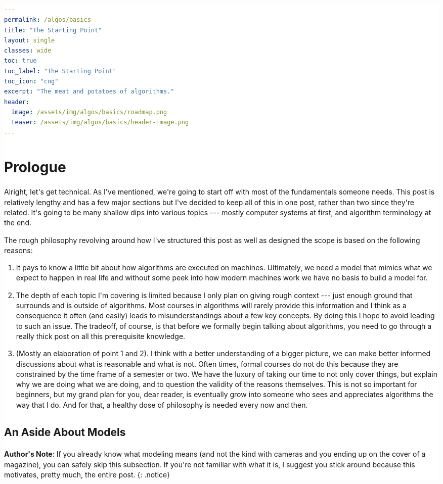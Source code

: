 ```yaml
---
permalink: /algos/basics
title: "The Starting Point"
layout: single
classes: wide
toc: true
toc_label: "The Starting Point"
toc_icon: "cog"
excerpt: "The meat and potatoes of algorithms."
header:
  image: /assets/img/algos/basics/roadmap.png
  teaser: /assets/img/algos/basics/header-image.png
---
```

# Prologue
Alright, let's get technical. As I've mentioned, we're going to start off
with most of the fundamentals someone needs. This post is relatively lengthy
and has a few major sections but I've decided to keep all of this in one post,
rather than two since they're related. It's going to be many shallow dips into various topics
--- mostly computer systems at first, and algorithm terminology at the end.

The rough philosophy revolving around how I've structured this post
as well as designed the scope is based on the following reasons:

1. It pays to know a little bit about how algorithms are executed on machines.
Ultimately, we need a model that mimics what we expect to happen in real life and 
without some peek into how modern machines work we have no basis to build a model for.

2. The depth of each topic I'm covering is limited because I only plan on giving 
rough context --- just enough ground that surrounds and is outside of algorithms. 
Most courses in algorithms will rarely provide this information and I think as a 
consequence it often (and easily) leads to misunderstandings about a few key concepts. 
By doing this I hope to avoid leading to such an issue. The tradeoff, of course, is that 
before we formally begin talking about algorithms, you need to go through a really thick
post on all this prerequisite knowledge.

3. (Mostly an elaboration of point 1 and 2). I think with a better understanding of a bigger 
picture, we can make better informed discussions about what is reasonable and what is not.
Often times, formal courses do not do this because they are constrained by the time frame of a 
semester or two. We have the luxury of taking our time to not only cover things, but explain 
why we are doing what we are doing, and to question the validity of the reasons themselves.
This is not so important for beginners, but my grand plan for you, dear reader, is eventually
grow into someone who sees and appreciates algorithms the way that I do. And for that,
a healthy dose of philosophy is needed every now and then.

## An Aside About Models

**Author's Note**: If you already know what modeling means (and not the kind with cameras and you 
ending up on the cover of a magazine), you can safely skip this subsection. If you're not familiar
with what it is, I suggest you stick around because this motivates, pretty much, the entire post.
{: .notice}
